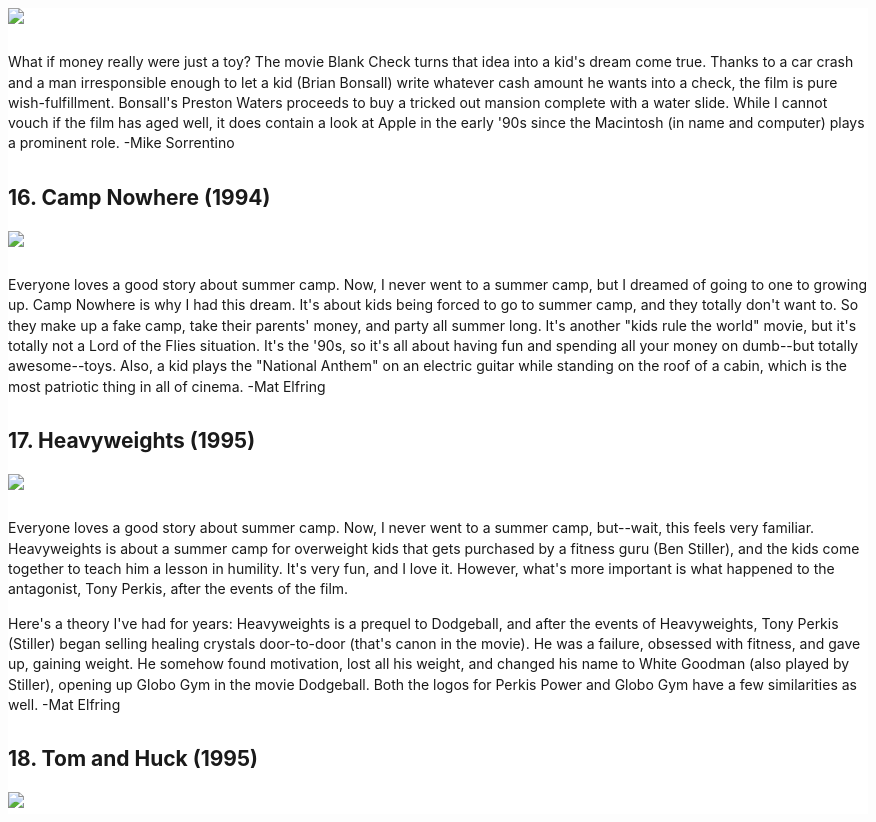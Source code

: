 ![](https://gamespot1.cbsistatic.com/uploads/scale_large/1578/15789737/3604201-blankcheck.jpeg)  

### 

What if money really were just a toy? The movie Blank Check turns that idea into a kid's dream come true. Thanks to a car crash and a man irresponsible enough to let a kid (Brian Bonsall) write whatever cash amount he wants into a check, the film is pure wish-fulfillment. Bonsall's Preston Waters proceeds to buy a tricked out mansion complete with a water slide. While I cannot vouch if the film has aged well, it does contain a look at Apple in the early '90s since the Macintosh (in name and computer) plays a prominent role. -Mike Sorrentino

  

16\. Camp Nowhere (1994)
------------------------

![](https://gamespot1.cbsistatic.com/uploads/scale_large/1578/15789737/3604202-campnowhere.jpeg)  

### 

Everyone loves a good story about summer camp. Now, I never went to a summer camp, but I dreamed of going to one to growing up. Camp Nowhere is why I had this dream. It's about kids being forced to go to summer camp, and they totally don't want to. So they make up a fake camp, take their parents' money, and party all summer long. It's another "kids rule the world" movie, but it's totally not a Lord of the Flies situation. It's the '90s, so it's all about having fun and spending all your money on dumb--but totally awesome--toys. Also, a kid plays the "National Anthem" on an electric guitar while standing on the roof of a cabin, which is the most patriotic thing in all of cinema. -Mat Elfring

  

17\. Heavyweights (1995)
------------------------

![](https://gamespot1.cbsistatic.com/uploads/scale_large/1578/15789737/3604206-heavyweights.jpeg)  

### 

Everyone loves a good story about summer camp. Now, I never went to a summer camp, but--wait, this feels very familiar. Heavyweights is about a summer camp for overweight kids that gets purchased by a fitness guru (Ben Stiller), and the kids come together to teach him a lesson in humility. It's very fun, and I love it. However, what's more important is what happened to the antagonist, Tony Perkis, after the events of the film.

Here's a theory I've had for years: Heavyweights is a prequel to Dodgeball, and after the events of Heavyweights, Tony Perkis (Stiller) began selling healing crystals door-to-door (that's canon in the movie). He was a failure, obsessed with fitness, and gave up, gaining weight. He somehow found motivation, lost all his weight, and changed his name to White Goodman (also played by Stiller), opening up Globo Gym in the movie Dodgeball. Both the logos for Perkis Power and Globo Gym have a few similarities as well. -Mat Elfring

  

18\. Tom and Huck (1995)
------------------------

![](https://gamespot1.cbsistatic.com/uploads/scale_large/1578/15789737/3604220-tomandhuck.jpeg)  
